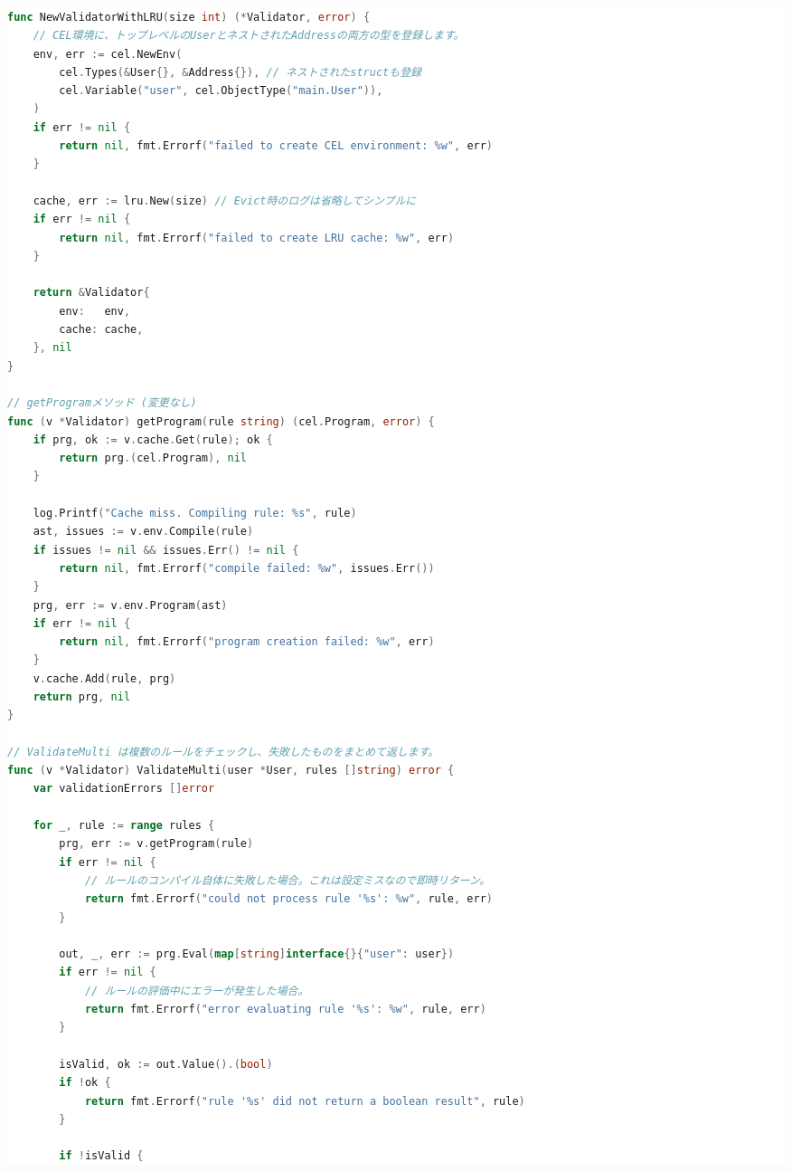 ```go
func NewValidatorWithLRU(size int) (*Validator, error) {
	// CEL環境に、トップレベルのUserとネストされたAddressの両方の型を登録します。
	env, err := cel.NewEnv(
		cel.Types(&User{}, &Address{}), // ネストされたstructも登録
		cel.Variable("user", cel.ObjectType("main.User")),
	)
	if err != nil {
		return nil, fmt.Errorf("failed to create CEL environment: %w", err)
	}

	cache, err := lru.New(size) // Evict時のログは省略してシンプルに
	if err != nil {
		return nil, fmt.Errorf("failed to create LRU cache: %w", err)
	}

	return &Validator{
		env:   env,
		cache: cache,
	}, nil
}

// getProgramメソッド (変更なし)
func (v *Validator) getProgram(rule string) (cel.Program, error) {
	if prg, ok := v.cache.Get(rule); ok {
		return prg.(cel.Program), nil
	}

	log.Printf("Cache miss. Compiling rule: %s", rule)
	ast, issues := v.env.Compile(rule)
	if issues != nil && issues.Err() != nil {
		return nil, fmt.Errorf("compile failed: %w", issues.Err())
	}
	prg, err := v.env.Program(ast)
	if err != nil {
		return nil, fmt.Errorf("program creation failed: %w", err)
	}
	v.cache.Add(rule, prg)
	return prg, nil
}

// ValidateMulti は複数のルールをチェックし、失敗したものをまとめて返します。
func (v *Validator) ValidateMulti(user *User, rules []string) error {
	var validationErrors []error

	for _, rule := range rules {
		prg, err := v.getProgram(rule)
		if err != nil {
			// ルールのコンパイル自体に失敗した場合。これは設定ミスなので即時リターン。
			return fmt.Errorf("could not process rule '%s': %w", rule, err)
		}

		out, _, err := prg.Eval(map[string]interface{}{"user": user})
		if err != nil {
			// ルールの評価中にエラーが発生した場合。
			return fmt.Errorf("error evaluating rule '%s': %w", rule, err)
		}

		isValid, ok := out.Value().(bool)
		if !ok {
			return fmt.Errorf("rule '%s' did not return a boolean result", rule)
		}

		if !isValid {
```

[^1]: **Common Expression Language (CEL)**: Googleによって開発された、式を評価するためのオープンソースの非チューリング完全な言語。主に、設定ファイルやAPIのセキュリティポリシーなどで、安全かつ高速にロジックを実行するために設計されている。
[^2]: **リフレクション (Reflection)**: プログラムが実行時に自分自身の構造（型、フィールド、メソッドなど）を調べたり、操作したりする能力のこと。`cel-go`はリフレクションを利用して、Goの`struct`のフィールド値にアクセスしている。
